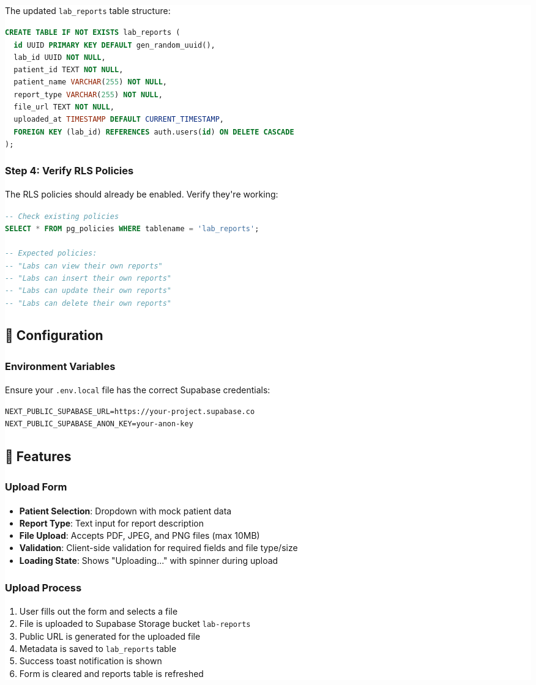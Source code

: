 The updated `lab_reports` table structure:
```sql
CREATE TABLE IF NOT EXISTS lab_reports (
  id UUID PRIMARY KEY DEFAULT gen_random_uuid(),
  lab_id UUID NOT NULL,
  patient_id TEXT NOT NULL,
  patient_name VARCHAR(255) NOT NULL,
  report_type VARCHAR(255) NOT NULL,
  file_url TEXT NOT NULL,
  uploaded_at TIMESTAMP DEFAULT CURRENT_TIMESTAMP,
  FOREIGN KEY (lab_id) REFERENCES auth.users(id) ON DELETE CASCADE
);
```

### Step 4: Verify RLS Policies

The RLS policies should already be enabled. Verify they're working:

```sql
-- Check existing policies
SELECT * FROM pg_policies WHERE tablename = 'lab_reports';

-- Expected policies:
-- "Labs can view their own reports"
-- "Labs can insert their own reports"
-- "Labs can update their own reports"
-- "Labs can delete their own reports"
```

## 🔧 Configuration

### Environment Variables

Ensure your `.env.local` file has the correct Supabase credentials:

```env
NEXT_PUBLIC_SUPABASE_URL=https://your-project.supabase.co
NEXT_PUBLIC_SUPABASE_ANON_KEY=your-anon-key
```

## 🎨 Features

### Upload Form

- **Patient Selection**: Dropdown with mock patient data
- **Report Type**: Text input for report description
- **File Upload**: Accepts PDF, JPEG, and PNG files (max 10MB)
- **Validation**: Client-side validation for required fields and file type/size
- **Loading State**: Shows "Uploading..." with spinner during upload

### Upload Process

1. User fills out the form and selects a file
2. File is uploaded to Supabase Storage bucket `lab-reports`
3. Public URL is generated for the uploaded file
4. Metadata is saved to `lab_reports` table
5. Success toast notification is shown
6. Form is cleared and reports table is refreshed
